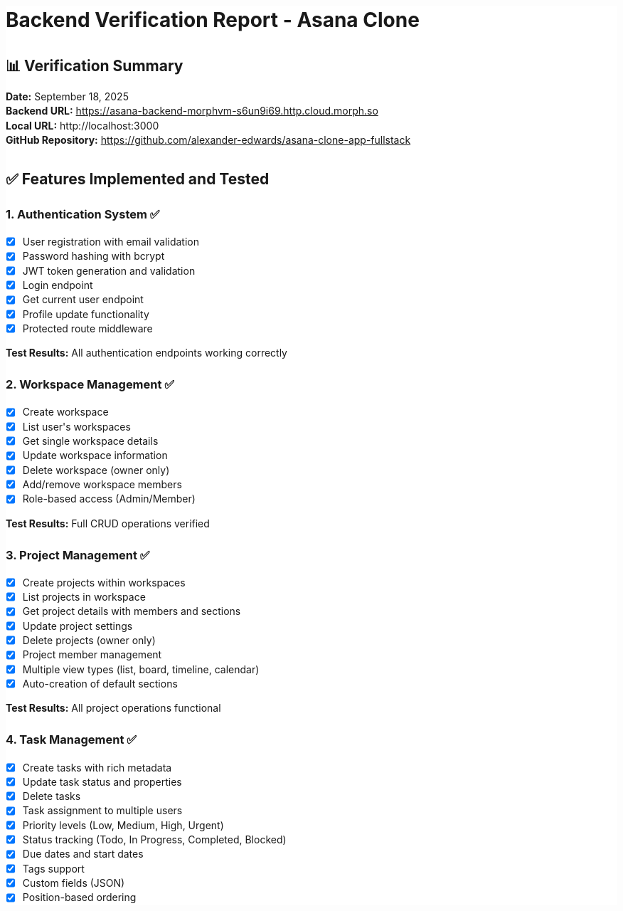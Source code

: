 # Backend Verification Report - Asana Clone

## 📊 Verification Summary

**Date:** September 18, 2025  
**Backend URL:** https://asana-backend-morphvm-s6un9i69.http.cloud.morph.so  
**Local URL:** http://localhost:3000  
**GitHub Repository:** https://github.com/alexander-edwards/asana-clone-app-fullstack  

## ✅ Features Implemented and Tested

### 1. **Authentication System** ✅
- [x] User registration with email validation
- [x] Password hashing with bcrypt
- [x] JWT token generation and validation
- [x] Login endpoint
- [x] Get current user endpoint
- [x] Profile update functionality
- [x] Protected route middleware

**Test Results:** All authentication endpoints working correctly

### 2. **Workspace Management** ✅
- [x] Create workspace
- [x] List user's workspaces
- [x] Get single workspace details
- [x] Update workspace information
- [x] Delete workspace (owner only)
- [x] Add/remove workspace members
- [x] Role-based access (Admin/Member)

**Test Results:** Full CRUD operations verified

### 3. **Project Management** ✅
- [x] Create projects within workspaces
- [x] List projects in workspace
- [x] Get project details with members and sections
- [x] Update project settings
- [x] Delete projects (owner only)
- [x] Project member management
- [x] Multiple view types (list, board, timeline, calendar)
- [x] Auto-creation of default sections

**Test Results:** All project operations functional

### 4. **Task Management** ✅
- [x] Create tasks with rich metadata
- [x] Update task status and properties
- [x] Delete tasks
- [x] Task assignment to multiple users
- [x] Priority levels (Low, Medium, High, Urgent)
- [x] Status tracking (Todo, In Progress, Completed, Blocked)
- [x] Due dates and start dates
- [x] Tags support
- [x] Custom fields (JSON)
- [x] Position-based ordering
